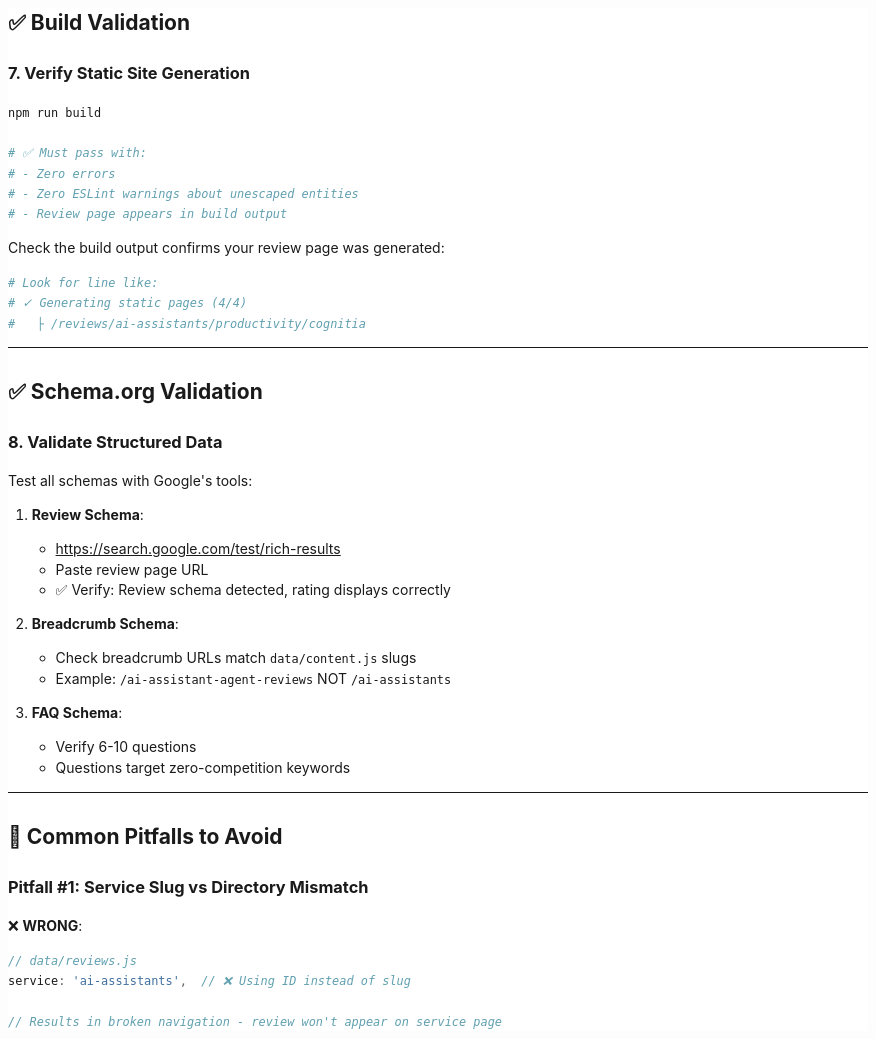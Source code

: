 ## ✅ Build Validation

### 7. **Verify Static Site Generation**

```bash
npm run build

# ✅ Must pass with:
# - Zero errors
# - Zero ESLint warnings about unescaped entities
# - Review page appears in build output
```

Check the build output confirms your review page was generated:

```bash
# Look for line like:
# ✓ Generating static pages (4/4)
#   ├ /reviews/ai-assistants/productivity/cognitia
```

---

## ✅ Schema.org Validation

### 8. **Validate Structured Data**

Test all schemas with Google's tools:

1. **Review Schema**:
   - https://search.google.com/test/rich-results
   - Paste review page URL
   - ✅ Verify: Review schema detected, rating displays correctly

2. **Breadcrumb Schema**:
   - Check breadcrumb URLs match `data/content.js` slugs
   - Example: `/ai-assistant-agent-reviews` NOT `/ai-assistants`

3. **FAQ Schema**:
   - Verify 6-10 questions
   - Questions target zero-competition keywords

---

## 🚨 Common Pitfalls to Avoid

### **Pitfall #1: Service Slug vs Directory Mismatch**

❌ **WRONG**:
```javascript
// data/reviews.js
service: 'ai-assistants',  // ❌ Using ID instead of slug

// Results in broken navigation - review won't appear on service page
```
